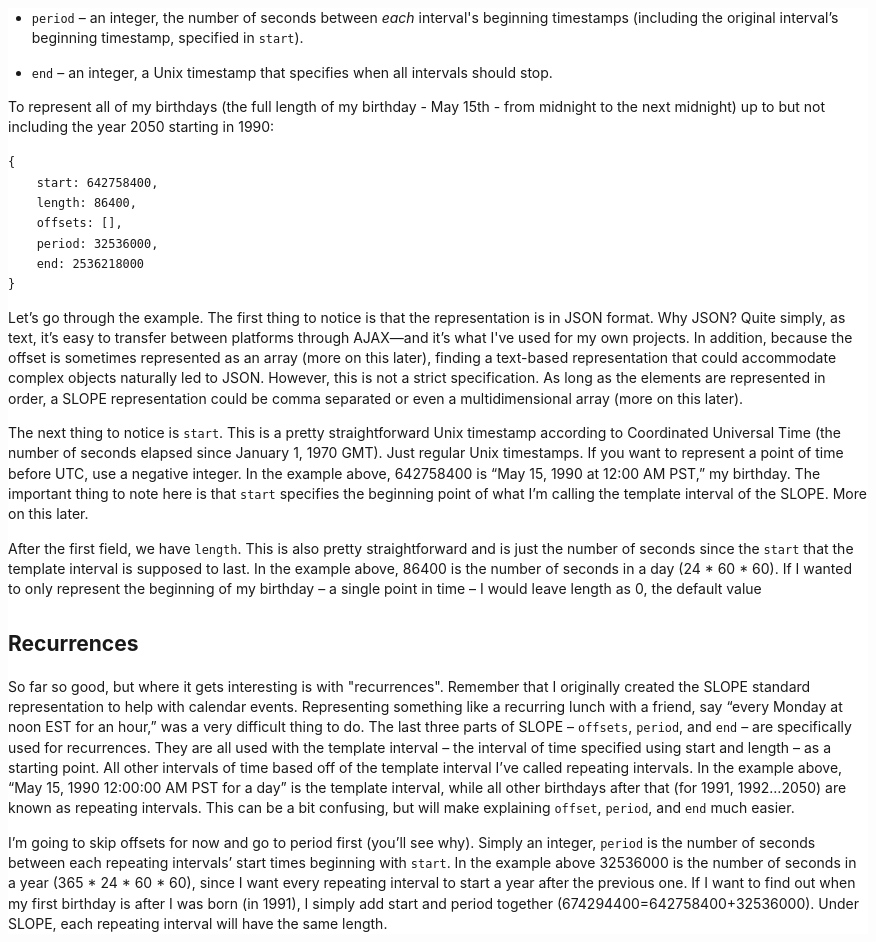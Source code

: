 * `period` – an integer, the number of seconds between *each* interval's beginning timestamps (including the original interval’s beginning timestamp, specified in `start`).

* `end` – an integer, a Unix timestamp that specifies when all intervals should stop.

To represent all of my birthdays (the full length of my birthday - May 15th - from midnight to the next midnight) up to but not including the year 2050 starting in 1990:

```
​{
    start: 642758400,
    length: 86400,
    offsets: [],
    period: 32536000,
    end: 2536218000
}
```

Let’s go through the example. The first thing to notice is that the representation is in JSON format. Why JSON? Quite simply, as text, it’s easy to transfer between platforms through AJAX—and it’s what I've used for my own projects. In addition, because the offset is sometimes represented as an array (more on this later), finding a text-based representation that could accommodate complex objects naturally led to JSON. However, this is not a strict specification. As long as the elements are represented in order, a SLOPE representation could be comma separated or even a multidimensional array (more on this later).

The next thing to notice is `start`. This is a pretty straightforward Unix timestamp according to Coordinated Universal Time (the number of seconds elapsed since January 1, 1970 GMT). Just regular Unix timestamps. If you want to represent a point of time before UTC, use a negative integer. In the example above, 642758400 is “May 15, 1990 at 12:00 AM PST,” my birthday. The important thing to note here is that `start` specifies the beginning point of what I’m calling the template interval of the SLOPE. More on this later.

After the first field, we have `length`. This is also pretty straightforward and is just the number of seconds since the `start` that the template interval is supposed to last. In the example above, 86400 is the number of seconds in a day (24 \* 60 \* 60). If I wanted to only represent the beginning of my birthday – a single point in time – I would leave length as 0, the default value

## Recurrences

So far so good, but where it gets interesting is with "recurrences". Remember that I originally created the SLOPE standard representation to help with calendar events. Representing something like a recurring lunch with a friend, say “every Monday at noon EST for an hour,” was a very difficult thing to do. The last three parts of SLOPE – `offsets`, `period`, and `end` – are specifically used for recurrences. They are all used with the template interval – the interval of time specified using start and length – as a starting point. All other intervals of time based off of the template interval I’ve called repeating intervals. In the example above, “May 15, 1990 12:00:00 AM PST for a day” is the template interval, while all other birthdays after that (for 1991, 1992…2050) are known as repeating intervals. This can be a bit confusing, but will make explaining `offset`, `period`, and `end` much easier.

I’m going to skip offsets for now and go to period first (you’ll see why). Simply an integer, `period` is the number of seconds between each repeating intervals’ start times beginning with `start`. In the example above 32536000 is the number of seconds in a year (365 \* 24 \* 60 \* 60), since I want every repeating interval to start a year after the previous one. If I want to find out when my first birthday is after I was born (in 1991), I simply add start and period together (674294400=642758400\+32536000). Under SLOPE, each repeating interval will have the same length.
